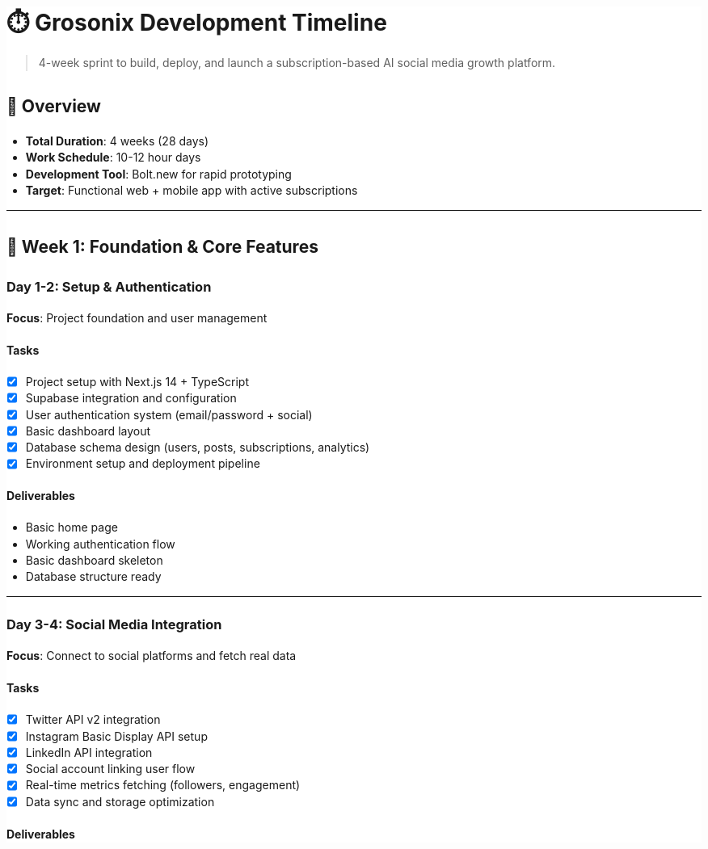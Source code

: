 # ⏱️ Grosonix Development Timeline

> 4-week sprint to build, deploy, and launch a subscription-based AI social media growth platform.

## 📅 Overview

- **Total Duration**: 4 weeks (28 days)
- **Work Schedule**: 10-12 hour days
- **Development Tool**: Bolt.new for rapid prototyping
- **Target**: Functional web + mobile app with active subscriptions

---

## 🚀 Week 1: Foundation & Core Features

### Day 1-2: Setup & Authentication

**Focus**: Project foundation and user management

#### Tasks

- [x] Project setup with Next.js 14 + TypeScript
- [x] Supabase integration and configuration
- [x] User authentication system (email/password + social)
- [x] Basic dashboard layout
- [x] Database schema design (users, posts, subscriptions, analytics)
- [x] Environment setup and deployment pipeline

#### Deliverables

- Basic home page
- Working authentication flow
- Basic dashboard skeleton
- Database structure ready

---

### Day 3-4: Social Media Integration

**Focus**: Connect to social platforms and fetch real data

#### Tasks

- [x] Twitter API v2 integration
- [x] Instagram Basic Display API setup
- [x] LinkedIn API integration
- [x] Social account linking user flow
- [x] Real-time metrics fetching (followers, engagement)
- [x] Data sync and storage optimization

#### Deliverables
